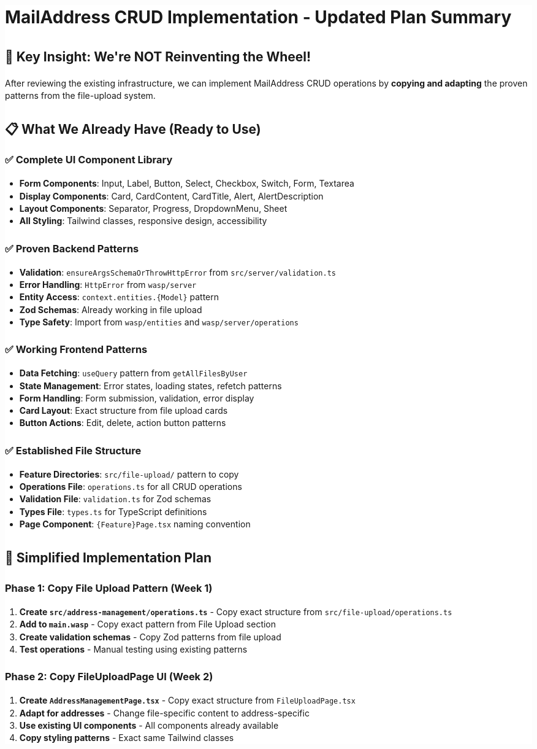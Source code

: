 # MailAddress CRUD Implementation - Updated Plan Summary

## 🎯 **Key Insight: We're NOT Reinventing the Wheel!**

After reviewing the existing infrastructure, we can implement MailAddress CRUD operations by **copying and adapting** the proven patterns from the file-upload system.

## 📋 **What We Already Have (Ready to Use)**

### ✅ **Complete UI Component Library**
- **Form Components**: Input, Label, Button, Select, Checkbox, Switch, Form, Textarea
- **Display Components**: Card, CardContent, CardTitle, Alert, AlertDescription
- **Layout Components**: Separator, Progress, DropdownMenu, Sheet
- **All Styling**: Tailwind classes, responsive design, accessibility

### ✅ **Proven Backend Patterns**
- **Validation**: `ensureArgsSchemaOrThrowHttpError` from `src/server/validation.ts`
- **Error Handling**: `HttpError` from `wasp/server`
- **Entity Access**: `context.entities.{Model}` pattern
- **Zod Schemas**: Already working in file upload
- **Type Safety**: Import from `wasp/entities` and `wasp/server/operations`

### ✅ **Working Frontend Patterns**
- **Data Fetching**: `useQuery` pattern from `getAllFilesByUser`
- **State Management**: Error states, loading states, refetch patterns
- **Form Handling**: Form submission, validation, error display
- **Card Layout**: Exact structure from file upload cards
- **Button Actions**: Edit, delete, action button patterns

### ✅ **Established File Structure**
- **Feature Directories**: `src/file-upload/` pattern to copy
- **Operations File**: `operations.ts` for all CRUD operations
- **Validation File**: `validation.ts` for Zod schemas
- **Types File**: `types.ts` for TypeScript definitions
- **Page Component**: `{Feature}Page.tsx` naming convention

## 🚀 **Simplified Implementation Plan**

### **Phase 1: Copy File Upload Pattern (Week 1)**
1. **Create `src/address-management/operations.ts`** - Copy exact structure from `src/file-upload/operations.ts`
2. **Add to `main.wasp`** - Copy exact pattern from File Upload section
3. **Create validation schemas** - Copy Zod patterns from file upload
4. **Test operations** - Manual testing using existing patterns

### **Phase 2: Copy FileUploadPage UI (Week 2)**
1. **Create `AddressManagementPage.tsx`** - Copy exact structure from `FileUploadPage.tsx`
2. **Adapt for addresses** - Change file-specific content to address-specific
3. **Use existing UI components** - All components already available
4. **Copy styling patterns** - Exact same Tailwind classes
